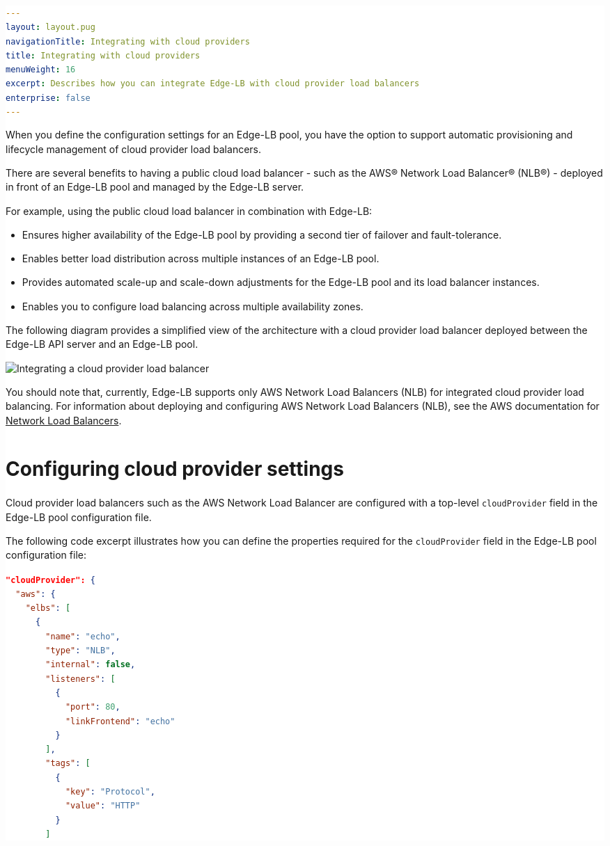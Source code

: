 ```yaml
---
layout: layout.pug
navigationTitle: Integrating with cloud providers
title: Integrating with cloud providers
menuWeight: 16
excerpt: Describes how you can integrate Edge-LB with cloud provider load balancers
enterprise: false
---
```


When you define the configuration settings for an Edge-LB pool, you have the option to support automatic provisioning and lifecycle management of cloud provider load balancers.

There are several benefits to having a public cloud load balancer - such as the AWS&reg; Network Load Balancer&reg; (NLB&reg;) - deployed in front of an Edge-LB pool and managed by the Edge-LB server.

For example, using the public cloud load balancer in combination with Edge-LB:

- Ensures higher availability of the Edge-LB pool by providing a second tier of failover and fault-tolerance.

- Enables better load distribution across multiple instances of an Edge-LB pool.

- Provides automated scale-up and scale-down adjustments for the Edge-LB pool and its load balancer instances.

- Enables you to configure load balancing across multiple availability zones.

The following diagram provides a simplified view of the architecture with a cloud provider load balancer deployed between the Edge-LB API server and an Edge-LB pool.

![Integrating a cloud provider load balancer](/mesosphere/dcos/services/edge-lb/1.7/img/Edge-LB-cloud-arch.png)

You should note that, currently, Edge-LB supports only AWS Network Load Balancers (NLB) for integrated cloud provider load balancing. For information about deploying and configuring AWS Network Load Balancers (NLB), see the AWS documentation for [Network Load Balancers](https://docs.aws.amazon.com/elasticloadbalancing/latest/network/introduction.html).

# Configuring cloud provider settings
Cloud provider load balancers such as the AWS Network Load Balancer are configured with a top-level `cloudProvider` field in the Edge-LB pool configuration file.

The following code excerpt illustrates how you can define the properties required for the `cloudProvider` field in the Edge-LB pool configuration file:

```json
"cloudProvider": {
  "aws": {
    "elbs": [
      {
        "name": "echo",
        "type": "NLB",
        "internal": false,
        "listeners": [
          {
            "port": 80,
            "linkFrontend": "echo"
          }
        ],
        "tags": [
          {
            "key": "Protocol",
            "value": "HTTP"
          }
        ]
```